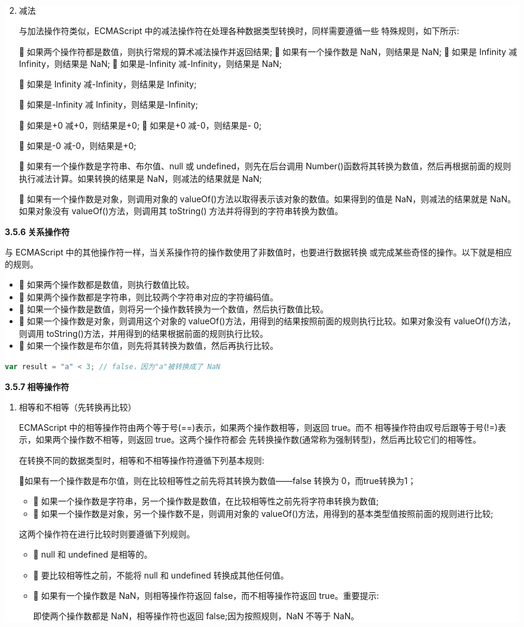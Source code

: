 2. 减法

   与加法操作符类似，ECMAScript 中的减法操作符在处理各种数据类型转换时，同样需要遵循一些 特殊规则，如下所示: 

    如果两个操作符都是数值，则执行常规的算术减法操作并返回结果;  如果有一个操作数是 NaN，则结果是 NaN;
     如果是 Infinity 减 Infinity，则结果是 NaN;
     如果是-Infinity 减-Infinity，则结果是 NaN; 

     如果是 Infinity 减-Infinity，则结果是 Infinity; 

     如果是-Infinity 减 Infinity，则结果是-Infinity; 

     如果是+0 减+0，则结果是+0;
     如果是+0 减-0，则结果是- 0; 

      如果是-0 减-0，则结果是+0; 

      如果有一个操作数是字符串、布尔值、null 或 undefined，则先在后台调用 Number()函数将其转换为数值，然后再根据前面的规则执行减法计算。如果转换的结果是 NaN，则减法的结果就是 NaN; 

      如果有一个操作数是对象，则调用对象的 valueOf()方法以取得表示该对象的数值。如果得到的值是 NaN，则减法的结果就是 NaN。如果对象没有 valueOf()方法，则调用其 toString() 方法并将得到的字符串转换为数值。

**3.5.6 关系操作符**

与 ECMAScript 中的其他操作符一样，当关系操作符的操作数使用了非数值时，也要进行数据转换 或完成某些奇怪的操作。以下就是相应的规则。 

-   如果两个操作数都是数值，则执行数值比较。 
-   如果两个操作数都是字符串，则比较两个字符串对应的字符编码值。 
-   如果一个操作数是数值，则将另一个操作数转换为一个数值，然后执行数值比较。 
-   如果一个操作数是对象，则调用这个对象的 valueOf()方法，用得到的结果按照前面的规则执行比较。如果对象没有 valueOf()方法，则调用 toString()方法，并用得到的结果根据前面的规则执行比较。 
-   如果一个操作数是布尔值，则先将其转换为数值，然后再执行比较。 

```js
var result = "a" < 3; // false，因为"a"被转换成了 NaN
```

**3.5.7 相等操作符**

1. 相等和不相等（先转换再比较）

   ECMAScript 中的相等操作符由两个等于号(==)表示，如果两个操作数相等，则返回 true。而不 相等操作符由叹号后跟等于号(!=)表示，如果两个操作数不相等，则返回 true。这两个操作符都会 先转换操作数(通常称为强制转型)，然后再比较它们的相等性。 

   在转换不同的数据类型时，相等和不相等操作符遵循下列基本规则: 

   如果有一个操作数是布尔值，则在比较相等性之前先将其转换为数值——false 转换为 0，而true转换为1；

   -   如果一个操作数是字符串，另一个操作数是数值，在比较相等性之前先将字符串转换为数值; 
   -   如果一个操作数是对象，另一个操作数不是，则调用对象的 valueOf()方法，用得到的基本类型值按照前面的规则进行比较; 

   这两个操作符在进行比较时则要遵循下列规则。

   -   null 和 undefined 是相等的。 

   -   要比较相等性之前，不能将 null 和 undefined 转换成其他任何值。 

   -   如果有一个操作数是 NaN，则相等操作符返回 false，而不相等操作符返回 true。重要提示: 

     即使两个操作数都是 NaN，相等操作符也返回 false;因为按照规则，NaN 不等于 NaN。 
